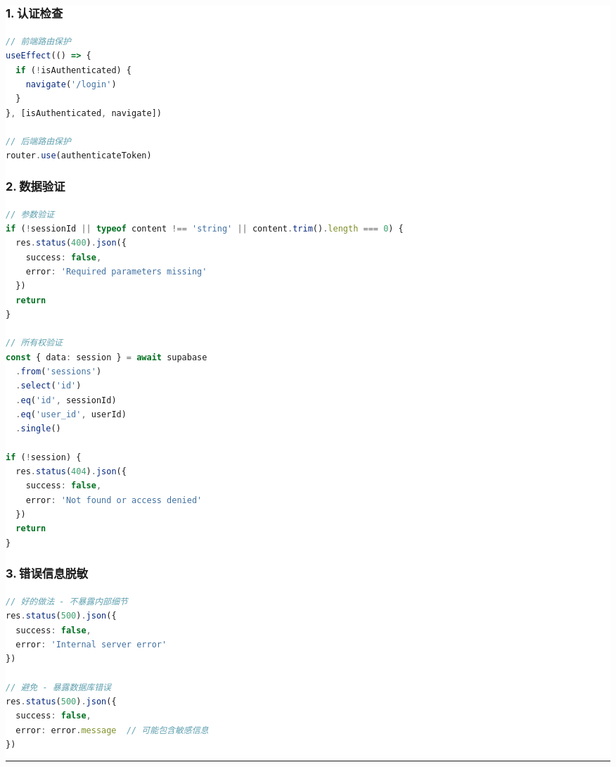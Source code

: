 ### 1. 认证检查
```typescript
// 前端路由保护
useEffect(() => {
  if (!isAuthenticated) {
    navigate('/login')
  }
}, [isAuthenticated, navigate])

// 后端路由保护
router.use(authenticateToken)
```

### 2. 数据验证
```typescript
// 参数验证
if (!sessionId || typeof content !== 'string' || content.trim().length === 0) {
  res.status(400).json({
    success: false,
    error: 'Required parameters missing'
  })
  return
}

// 所有权验证
const { data: session } = await supabase
  .from('sessions')
  .select('id')
  .eq('id', sessionId)
  .eq('user_id', userId)
  .single()

if (!session) {
  res.status(404).json({
    success: false,
    error: 'Not found or access denied'
  })
  return
}
```

### 3. 错误信息脱敏
```typescript
// 好的做法 - 不暴露内部细节
res.status(500).json({
  success: false,
  error: 'Internal server error'
})

// 避免 - 暴露数据库错误
res.status(500).json({
  success: false,
  error: error.message  // 可能包含敏感信息
})
```

---